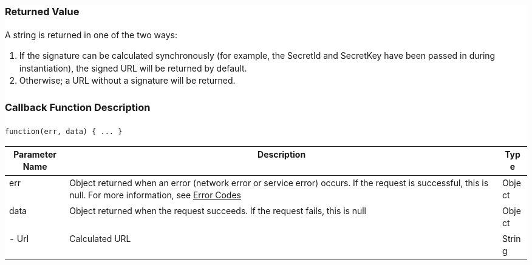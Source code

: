 ### Returned Value

A string is returned in one of the two ways:

1. If the signature can be calculated synchronously (for example, the SecretId and SecretKey have been passed in during instantiation), the signed URL will be returned by default.
2. Otherwise; a URL without a signature will be returned.

### Callback Function Description

```
function(err, data) { ... }
```

| Parameter Name | Description | Type |
| ------ | ------------------------------------------------------------ | ------ |
| err | Object returned when an error (network error or service error) occurs. If the request is successful, this is null. For more information, see [Error Codes](https://cloud.tencent.com/document/product/436/7730) | Object |
| data | Object returned when the request succeeds. If the request fails, this is null | Object |
| - Url | Calculated URL | String |
